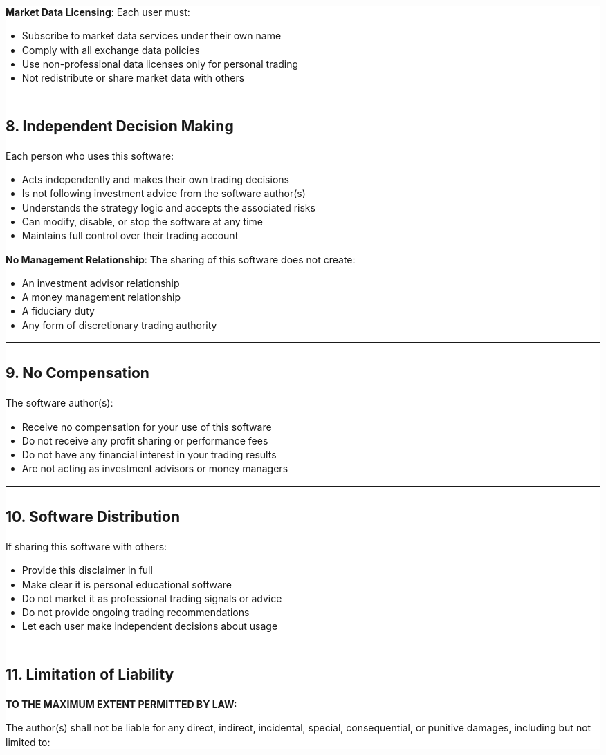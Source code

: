 **Market Data Licensing**: Each user must:
- Subscribe to market data services under their own name
- Comply with all exchange data policies
- Use non-professional data licenses only for personal trading
- Not redistribute or share market data with others

---

## 8. Independent Decision Making

Each person who uses this software:

- Acts independently and makes their own trading decisions
- Is not following investment advice from the software author(s)
- Understands the strategy logic and accepts the associated risks
- Can modify, disable, or stop the software at any time
- Maintains full control over their trading account

**No Management Relationship**: The sharing of this software does not create:
- An investment advisor relationship
- A money management relationship
- A fiduciary duty
- Any form of discretionary trading authority

---

## 9. No Compensation

The software author(s):
- Receive no compensation for your use of this software
- Do not receive any profit sharing or performance fees
- Do not have any financial interest in your trading results
- Are not acting as investment advisors or money managers

---

## 10. Software Distribution

If sharing this software with others:

- Provide this disclaimer in full
- Make clear it is personal educational software
- Do not market it as professional trading signals or advice
- Do not provide ongoing trading recommendations
- Let each user make independent decisions about usage

---

## 11. Limitation of Liability

**TO THE MAXIMUM EXTENT PERMITTED BY LAW:**

The author(s) shall not be liable for any direct, indirect, incidental, special, consequential, or punitive damages, including but not limited to:
